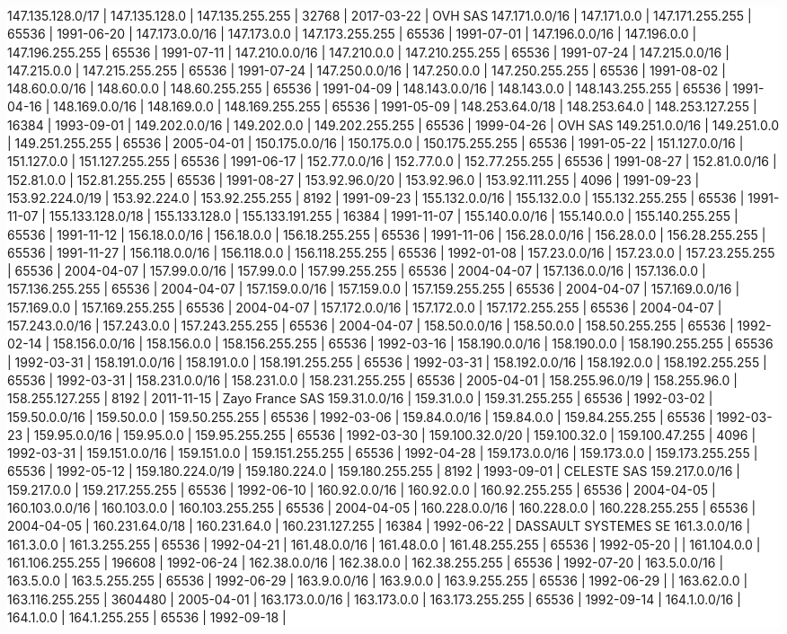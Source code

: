 147.135.128.0/17   | 147.135.128.0   | 147.135.255.255 | 32768      | 2017-03-22  | OVH SAS
147.171.0.0/16     | 147.171.0.0     | 147.171.255.255 | 65536      | 1991-06-20  | 
147.173.0.0/16     | 147.173.0.0     | 147.173.255.255 | 65536      | 1991-07-01  | 
147.196.0.0/16     | 147.196.0.0     | 147.196.255.255 | 65536      | 1991-07-11  | 
147.210.0.0/16     | 147.210.0.0     | 147.210.255.255 | 65536      | 1991-07-24  | 
147.215.0.0/16     | 147.215.0.0     | 147.215.255.255 | 65536      | 1991-07-24  | 
147.250.0.0/16     | 147.250.0.0     | 147.250.255.255 | 65536      | 1991-08-02  | 
148.60.0.0/16      | 148.60.0.0      | 148.60.255.255  | 65536      | 1991-04-09  | 
148.143.0.0/16     | 148.143.0.0     | 148.143.255.255 | 65536      | 1991-04-16  | 
148.169.0.0/16     | 148.169.0.0     | 148.169.255.255 | 65536      | 1991-05-09  | 
148.253.64.0/18    | 148.253.64.0    | 148.253.127.255 | 16384      | 1993-09-01  | 
149.202.0.0/16     | 149.202.0.0     | 149.202.255.255 | 65536      | 1999-04-26  | OVH SAS
149.251.0.0/16     | 149.251.0.0     | 149.251.255.255 | 65536      | 2005-04-01  | 
150.175.0.0/16     | 150.175.0.0     | 150.175.255.255 | 65536      | 1991-05-22  | 
151.127.0.0/16     | 151.127.0.0     | 151.127.255.255 | 65536      | 1991-06-17  | 
152.77.0.0/16      | 152.77.0.0      | 152.77.255.255  | 65536      | 1991-08-27  | 
152.81.0.0/16      | 152.81.0.0      | 152.81.255.255  | 65536      | 1991-08-27  | 
153.92.96.0/20     | 153.92.96.0     | 153.92.111.255  | 4096       | 1991-09-23  | 
153.92.224.0/19    | 153.92.224.0    | 153.92.255.255  | 8192       | 1991-09-23  | 
155.132.0.0/16     | 155.132.0.0     | 155.132.255.255 | 65536      | 1991-11-07  | 
155.133.128.0/18   | 155.133.128.0   | 155.133.191.255 | 16384      | 1991-11-07  | 
155.140.0.0/16     | 155.140.0.0     | 155.140.255.255 | 65536      | 1991-11-12  | 
156.18.0.0/16      | 156.18.0.0      | 156.18.255.255  | 65536      | 1991-11-06  | 
156.28.0.0/16      | 156.28.0.0      | 156.28.255.255  | 65536      | 1991-11-27  | 
156.118.0.0/16     | 156.118.0.0     | 156.118.255.255 | 65536      | 1992-01-08  | 
157.23.0.0/16      | 157.23.0.0      | 157.23.255.255  | 65536      | 2004-04-07  | 
157.99.0.0/16      | 157.99.0.0      | 157.99.255.255  | 65536      | 2004-04-07  | 
157.136.0.0/16     | 157.136.0.0     | 157.136.255.255 | 65536      | 2004-04-07  | 
157.159.0.0/16     | 157.159.0.0     | 157.159.255.255 | 65536      | 2004-04-07  | 
157.169.0.0/16     | 157.169.0.0     | 157.169.255.255 | 65536      | 2004-04-07  | 
157.172.0.0/16     | 157.172.0.0     | 157.172.255.255 | 65536      | 2004-04-07  | 
157.243.0.0/16     | 157.243.0.0     | 157.243.255.255 | 65536      | 2004-04-07  | 
158.50.0.0/16      | 158.50.0.0      | 158.50.255.255  | 65536      | 1992-02-14  | 
158.156.0.0/16     | 158.156.0.0     | 158.156.255.255 | 65536      | 1992-03-16  | 
158.190.0.0/16     | 158.190.0.0     | 158.190.255.255 | 65536      | 1992-03-31  | 
158.191.0.0/16     | 158.191.0.0     | 158.191.255.255 | 65536      | 1992-03-31  | 
158.192.0.0/16     | 158.192.0.0     | 158.192.255.255 | 65536      | 1992-03-31  | 
158.231.0.0/16     | 158.231.0.0     | 158.231.255.255 | 65536      | 2005-04-01  | 
158.255.96.0/19    | 158.255.96.0    | 158.255.127.255 | 8192       | 2011-11-15  | Zayo France SAS
159.31.0.0/16      | 159.31.0.0      | 159.31.255.255  | 65536      | 1992-03-02  | 
159.50.0.0/16      | 159.50.0.0      | 159.50.255.255  | 65536      | 1992-03-06  | 
159.84.0.0/16      | 159.84.0.0      | 159.84.255.255  | 65536      | 1992-03-23  | 
159.95.0.0/16      | 159.95.0.0      | 159.95.255.255  | 65536      | 1992-03-30  | 
159.100.32.0/20    | 159.100.32.0    | 159.100.47.255  | 4096       | 1992-03-31  | 
159.151.0.0/16     | 159.151.0.0     | 159.151.255.255 | 65536      | 1992-04-28  | 
159.173.0.0/16     | 159.173.0.0     | 159.173.255.255 | 65536      | 1992-05-12  | 
159.180.224.0/19   | 159.180.224.0   | 159.180.255.255 | 8192       | 1993-09-01  | CELESTE SAS
159.217.0.0/16     | 159.217.0.0     | 159.217.255.255 | 65536      | 1992-06-10  | 
160.92.0.0/16      | 160.92.0.0      | 160.92.255.255  | 65536      | 2004-04-05  | 
160.103.0.0/16     | 160.103.0.0     | 160.103.255.255 | 65536      | 2004-04-05  | 
160.228.0.0/16     | 160.228.0.0     | 160.228.255.255 | 65536      | 2004-04-05  | 
160.231.64.0/18    | 160.231.64.0    | 160.231.127.255 | 16384      | 1992-06-22  | DASSAULT SYSTEMES SE
161.3.0.0/16       | 161.3.0.0       | 161.3.255.255   | 65536      | 1992-04-21  | 
161.48.0.0/16      | 161.48.0.0      | 161.48.255.255  | 65536      | 1992-05-20  | 
                   | 161.104.0.0     | 161.106.255.255 | 196608     | 1992-06-24  | 
162.38.0.0/16      | 162.38.0.0      | 162.38.255.255  | 65536      | 1992-07-20  | 
163.5.0.0/16       | 163.5.0.0       | 163.5.255.255   | 65536      | 1992-06-29  | 
163.9.0.0/16       | 163.9.0.0       | 163.9.255.255   | 65536      | 1992-06-29  | 
                   | 163.62.0.0      | 163.116.255.255 | 3604480    | 2005-04-01  | 
163.173.0.0/16     | 163.173.0.0     | 163.173.255.255 | 65536      | 1992-09-14  | 
164.1.0.0/16       | 164.1.0.0       | 164.1.255.255   | 65536      | 1992-09-18  | 